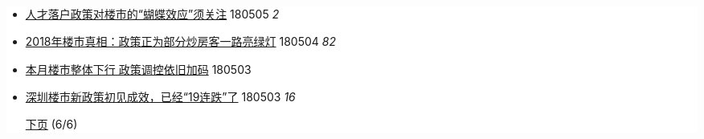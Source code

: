 - [人才落户政策对楼市的“蝴蝶效应”须关注](http://jkwz.applinzi.com/ittc/7099574555934983174.html#%E4%BA%BA%E6%89%8D%E8%90%BD%E6%88%B7%E6%94%BF%E7%AD%96%E5%AF%B9%E6%A5%BC%E5%B8%82%E7%9A%84%E2%80%9C%E8%9D%B4%E8%9D%B6%E6%95%88%E5%BA%94%E2%80%9D%E9%A1%BB%E5%85%B3%E6%B3%A8) 180505 *2* 
- [2018年楼市真相：政策正为部分炒房客一路亮绿灯](http://jkwz.applinzi.com/ittc/7099305257492546566.html#2018%E5%B9%B4%E6%A5%BC%E5%B8%82%E7%9C%9F%E7%9B%B8%EF%BC%9A%E6%94%BF%E7%AD%96%E6%AD%A3%E4%B8%BA%E9%83%A8%E5%88%86%E7%82%92%E6%88%BF%E5%AE%A2%E4%B8%80%E8%B7%AF%E4%BA%AE%E7%BB%BF%E7%81%AF) 180504 *82* 
- [本月楼市整体下行 政策调控依旧加码](http://jkwz.applinzi.com/ittc/7098925915826553872.html#%E6%9C%AC%E6%9C%88%E6%A5%BC%E5%B8%82%E6%95%B4%E4%BD%93%E4%B8%8B%E8%A1%8C+%E6%94%BF%E7%AD%96%E8%B0%83%E6%8E%A7%E4%BE%9D%E6%97%A7%E5%8A%A0%E7%A0%81) 180503  
- [深圳楼市新政策初见成效，已经“19连跌”了](http://jkwz.applinzi.com/ittc/7098833392210805770.html#%E6%B7%B1%E5%9C%B3%E6%A5%BC%E5%B8%82%E6%96%B0%E6%94%BF%E7%AD%96%E5%88%9D%E8%A7%81%E6%88%90%E6%95%88%EF%BC%8C%E5%B7%B2%E7%BB%8F%E2%80%9C19%E8%BF%9E%E8%B7%8C%E2%80%9D%E4%BA%86) 180503 *16* 



  [下页](楼市_政策5.md)          (6/6)